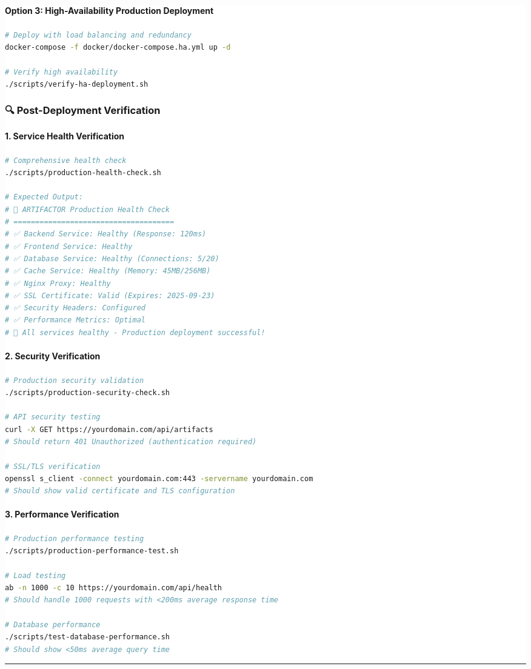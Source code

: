 #### Option 3: High-Availability Production Deployment
```bash
# Deploy with load balancing and redundancy
docker-compose -f docker/docker-compose.ha.yml up -d

# Verify high availability
./scripts/verify-ha-deployment.sh
```

### 🔍 Post-Deployment Verification

#### 1. Service Health Verification
```bash
# Comprehensive health check
./scripts/production-health-check.sh

# Expected Output:
# 🏥 ARTIFACTOR Production Health Check
# =====================================
# ✅ Backend Service: Healthy (Response: 120ms)
# ✅ Frontend Service: Healthy
# ✅ Database Service: Healthy (Connections: 5/20)
# ✅ Cache Service: Healthy (Memory: 45MB/256MB)
# ✅ Nginx Proxy: Healthy
# ✅ SSL Certificate: Valid (Expires: 2025-09-23)
# ✅ Security Headers: Configured
# ✅ Performance Metrics: Optimal
# 🎉 All services healthy - Production deployment successful!
```

#### 2. Security Verification
```bash
# Production security validation
./scripts/production-security-check.sh

# API security testing
curl -X GET https://yourdomain.com/api/artifacts
# Should return 401 Unauthorized (authentication required)

# SSL/TLS verification
openssl s_client -connect yourdomain.com:443 -servername yourdomain.com
# Should show valid certificate and TLS configuration
```

#### 3. Performance Verification
```bash
# Production performance testing
./scripts/production-performance-test.sh

# Load testing
ab -n 1000 -c 10 https://yourdomain.com/api/health
# Should handle 1000 requests with <200ms average response time

# Database performance
./scripts/test-database-performance.sh
# Should show <50ms average query time
```

---